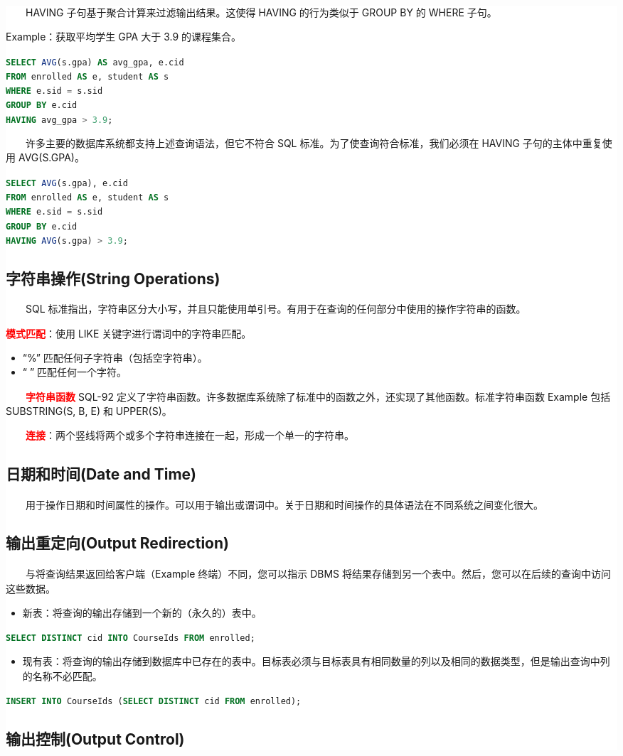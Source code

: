 &emsp;&emsp;HAVING 子句基于聚合计算来过滤输出结果。这使得 HAVING 的行为类似于 GROUP BY 的 WHERE 子句。

Example：获取平均学生 GPA 大于 3.9 的课程集合。

```sql
SELECT AVG(s.gpa) AS avg_gpa, e.cid
FROM enrolled AS e, student AS s
WHERE e.sid = s.sid
GROUP BY e.cid
HAVING avg_gpa > 3.9;
```

&emsp;&emsp;许多主要的数据库系统都支持上述查询语法，但它不符合 SQL 标准。为了使查询符合标准，我们必须在 HAVING 子句的主体中重复使用 AVG(S.GPA)。

```sql
SELECT AVG(s.gpa), e.cid
FROM enrolled AS e, student AS s
WHERE e.sid = s.sid
GROUP BY e.cid
HAVING AVG(s.gpa) > 3.9;
```

## 字符串操作(String Operations)

&emsp;&emsp;SQL 标准指出，字符串区分大小写，并且只能使用单引号。有用于在查询的任何部分中使用的操作字符串的函数。

**<font color=red>模式匹配</font>**：使用 LIKE 关键字进行谓词中的字符串匹配。

- “%” 匹配任何子字符串（包括空字符串）。
- “ ” 匹配任何一个字符。

&emsp;&emsp;**<font color=red>字符串函数</font>** SQL-92 定义了字符串函数。许多数据库系统除了标准中的函数之外，还实现了其他函数。标准字符串函数 Example 包括 SUBSTRING(S, B, E) 和 UPPER(S)。

&emsp;&emsp;**<font color=red>连接</font>**：两个竖线将两个或多个字符串连接在一起，形成一个单一的字符串。

## 日期和时间(Date and Time)

&emsp;&emsp;用于操作日期和时间属性的操作。可以用于输出或谓词中。关于日期和时间操作的具体语法在不同系统之间变化很大。

## 输出重定向(Output Redirection)

&emsp;&emsp;与将查询结果返回给客户端（Example 终端）不同，您可以指示 DBMS 将结果存储到另一个表中。然后，您可以在后续的查询中访问这些数据。

- 新表：将查询的输出存储到一个新的（永久的）表中。

```sql
SELECT DISTINCT cid INTO CourseIds FROM enrolled;
```

- 现有表：将查询的输出存储到数据库中已存在的表中。目标表必须与目标表具有相同数量的列以及相同的数据类型，但是输出查询中列的名称不必匹配。

```sql
INSERT INTO CourseIds (SELECT DISTINCT cid FROM enrolled);
```

## 输出控制(Output Control)
